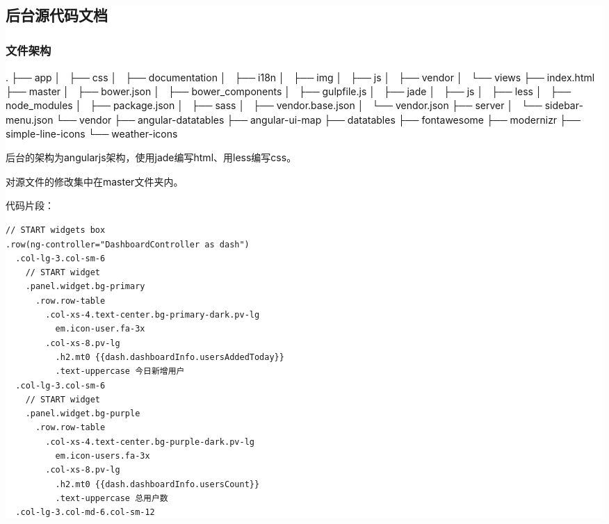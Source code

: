 ## 后台源代码文档

### 文件架构

.
├── app
│   ├── css
│   ├── documentation
│   ├── i18n
│   ├── img
│   ├── js
│   ├── vendor
│   └── views
├── index.html
├── master
│   ├── bower.json
│   ├── bower_components
│   ├── gulpfile.js
│   ├── jade
│   ├── js
│   ├── less
│   ├── node_modules
│   ├── package.json
│   ├── sass
│   ├── vendor.base.json
│   └── vendor.json
├── server
│   └── sidebar-menu.json
└── vendor
    ├── angular-datatables
    ├── angular-ui-map
    ├── datatables
    ├── fontawesome
    ├── modernizr
    ├── simple-line-icons
    └── weather-icons

后台的架构为angularjs架构，使用jade编写html、用less编写css。

对源文件的修改集中在master文件夹内。

代码片段：

``` jade
// START widgets box
.row(ng-controller="DashboardController as dash")
  .col-lg-3.col-sm-6
    // START widget
    .panel.widget.bg-primary
      .row.row-table
        .col-xs-4.text-center.bg-primary-dark.pv-lg
          em.icon-user.fa-3x
        .col-xs-8.pv-lg
          .h2.mt0 {{dash.dashboardInfo.usersAddedToday}}
          .text-uppercase 今日新增用户
  .col-lg-3.col-sm-6
    // START widget
    .panel.widget.bg-purple
      .row.row-table
        .col-xs-4.text-center.bg-purple-dark.pv-lg
          em.icon-users.fa-3x
        .col-xs-8.pv-lg
          .h2.mt0 {{dash.dashboardInfo.usersCount}}
          .text-uppercase 总用户数
  .col-lg-3.col-md-6.col-sm-12
```
